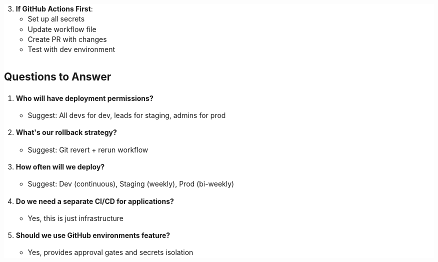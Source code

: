 3. **If GitHub Actions First**:
   - Set up all secrets
   - Update workflow file
   - Create PR with changes
   - Test with dev environment

## Questions to Answer

1. **Who will have deployment permissions?**
   - Suggest: All devs for dev, leads for staging, admins for prod

2. **What's our rollback strategy?**
   - Suggest: Git revert + rerun workflow

3. **How often will we deploy?**
   - Suggest: Dev (continuous), Staging (weekly), Prod (bi-weekly)

4. **Do we need a separate CI/CD for applications?**
   - Yes, this is just infrastructure

5. **Should we use GitHub environments feature?**
   - Yes, provides approval gates and secrets isolation